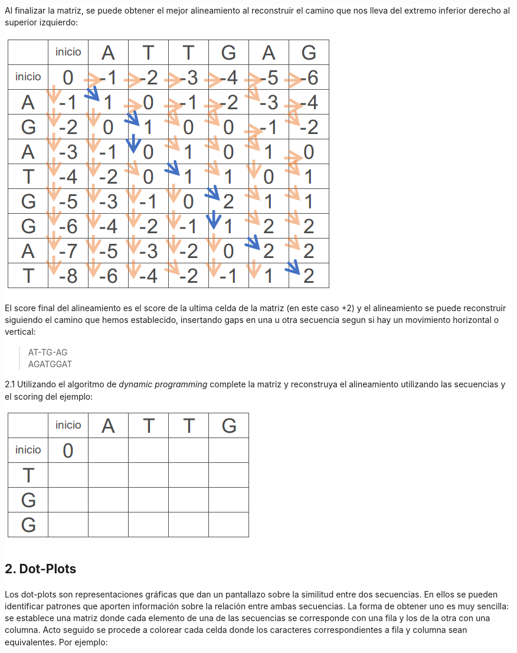 Al finalizar la matriz, se puede obtener el mejor alineamiento al reconstruir el camino que nos lleva del extremo inferior derecho al superior izquierdo:

![Dynamic3](./images/Matriz2.png)

El score final del alineamiento es el score de la ultima celda de la matriz (en este caso +2) y el alineamiento se puede reconstruir siguiendo el camino que hemos establecido, insertando gaps en una u otra secuencia segun si hay un movimiento horizontal o vertical:

> AT-TG-AG  
> AGATGGAT

2.1 Utilizando el algoritmo de *dynamic programming* complete la matriz y reconstruya el alineamiento utilizando las secuencias y el scoring del ejemplo:

![Dynamic4](./images/Matriz_ej.png)

## 2. Dot-Plots

Los dot-plots son representaciones gráficas que dan un pantallazo sobre la similitud entre dos secuencias. En ellos se pueden identificar patrones que aporten información sobre la relación entre ambas secuencias.
La forma de obtener uno es muy sencilla: se establece una matriz donde cada elemento de una de las secuencias se corresponde con una fila y los de la otra con una columna. Acto seguido se procede a colorear cada celda donde los caracteres correspondientes a fila y columna sean equivalentes.
Por ejemplo:
